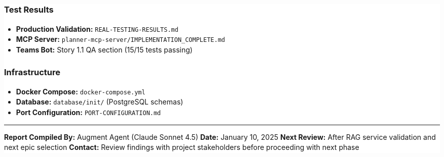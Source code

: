 ### Test Results
- **Production Validation:** `REAL-TESTING-RESULTS.md`
- **MCP Server:** `planner-mcp-server/IMPLEMENTATION_COMPLETE.md`
- **Teams Bot:** Story 1.1 QA section (15/15 tests passing)

### Infrastructure
- **Docker Compose:** `docker-compose.yml`
- **Database:** `database/init/` (PostgreSQL schemas)
- **Port Configuration:** `PORT-CONFIGURATION.md`

---

**Report Compiled By:** Augment Agent (Claude Sonnet 4.5)
**Date:** January 10, 2025
**Next Review:** After RAG service validation and next epic selection
**Contact:** Review findings with project stakeholders before proceeding with next phase

